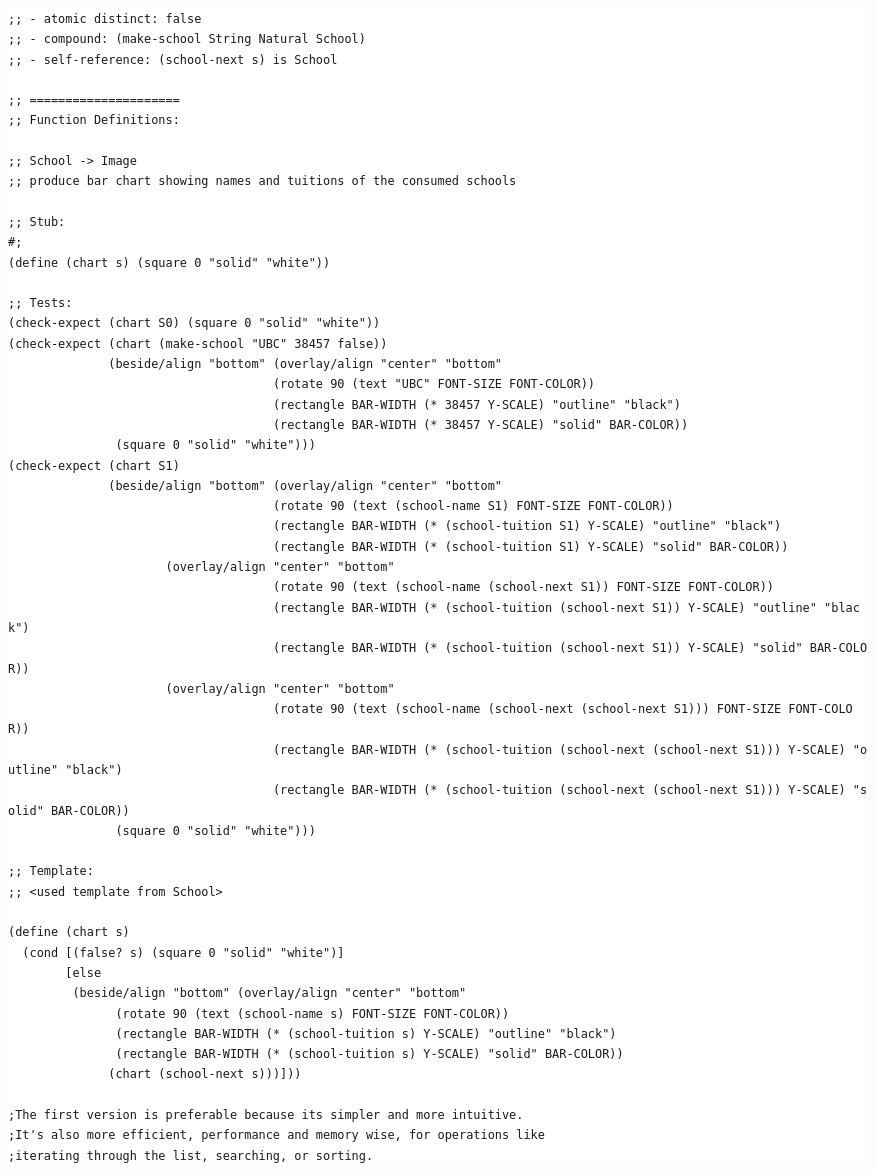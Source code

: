 ```racket
;; - atomic distinct: false
;; - compound: (make-school String Natural School)
;; - self-reference: (school-next s) is School

;; =====================
;; Function Definitions:

;; School -> Image
;; produce bar chart showing names and tuitions of the consumed schools

;; Stub:
#;
(define (chart s) (square 0 "solid" "white"))

;; Tests:
(check-expect (chart S0) (square 0 "solid" "white"))
(check-expect (chart (make-school "UBC" 38457 false))
              (beside/align "bottom" (overlay/align "center" "bottom"
                                     (rotate 90 (text "UBC" FONT-SIZE FONT-COLOR))
                                     (rectangle BAR-WIDTH (* 38457 Y-SCALE) "outline" "black")
                                     (rectangle BAR-WIDTH (* 38457 Y-SCALE) "solid" BAR-COLOR))
               (square 0 "solid" "white")))
(check-expect (chart S1)
              (beside/align "bottom" (overlay/align "center" "bottom"
                                     (rotate 90 (text (school-name S1) FONT-SIZE FONT-COLOR))
                                     (rectangle BAR-WIDTH (* (school-tuition S1) Y-SCALE) "outline" "black")
                                     (rectangle BAR-WIDTH (* (school-tuition S1) Y-SCALE) "solid" BAR-COLOR))
                      (overlay/align "center" "bottom"
                                     (rotate 90 (text (school-name (school-next S1)) FONT-SIZE FONT-COLOR))
                                     (rectangle BAR-WIDTH (* (school-tuition (school-next S1)) Y-SCALE) "outline" "black")
                                     (rectangle BAR-WIDTH (* (school-tuition (school-next S1)) Y-SCALE) "solid" BAR-COLOR))
                      (overlay/align "center" "bottom"
                                     (rotate 90 (text (school-name (school-next (school-next S1))) FONT-SIZE FONT-COLOR))
                                     (rectangle BAR-WIDTH (* (school-tuition (school-next (school-next S1))) Y-SCALE) "outline" "black")
                                     (rectangle BAR-WIDTH (* (school-tuition (school-next (school-next S1))) Y-SCALE) "solid" BAR-COLOR))
               (square 0 "solid" "white")))

;; Template:
;; <used template from School>

(define (chart s)
  (cond [(false? s) (square 0 "solid" "white")]
        [else
         (beside/align "bottom" (overlay/align "center" "bottom"
               (rotate 90 (text (school-name s) FONT-SIZE FONT-COLOR))
               (rectangle BAR-WIDTH (* (school-tuition s) Y-SCALE) "outline" "black")
               (rectangle BAR-WIDTH (* (school-tuition s) Y-SCALE) "solid" BAR-COLOR))
              (chart (school-next s)))]))

;The first version is preferable because its simpler and more intuitive.
;It's also more efficient, performance and memory wise, for operations like      
;iterating through the list, searching, or sorting.
```
